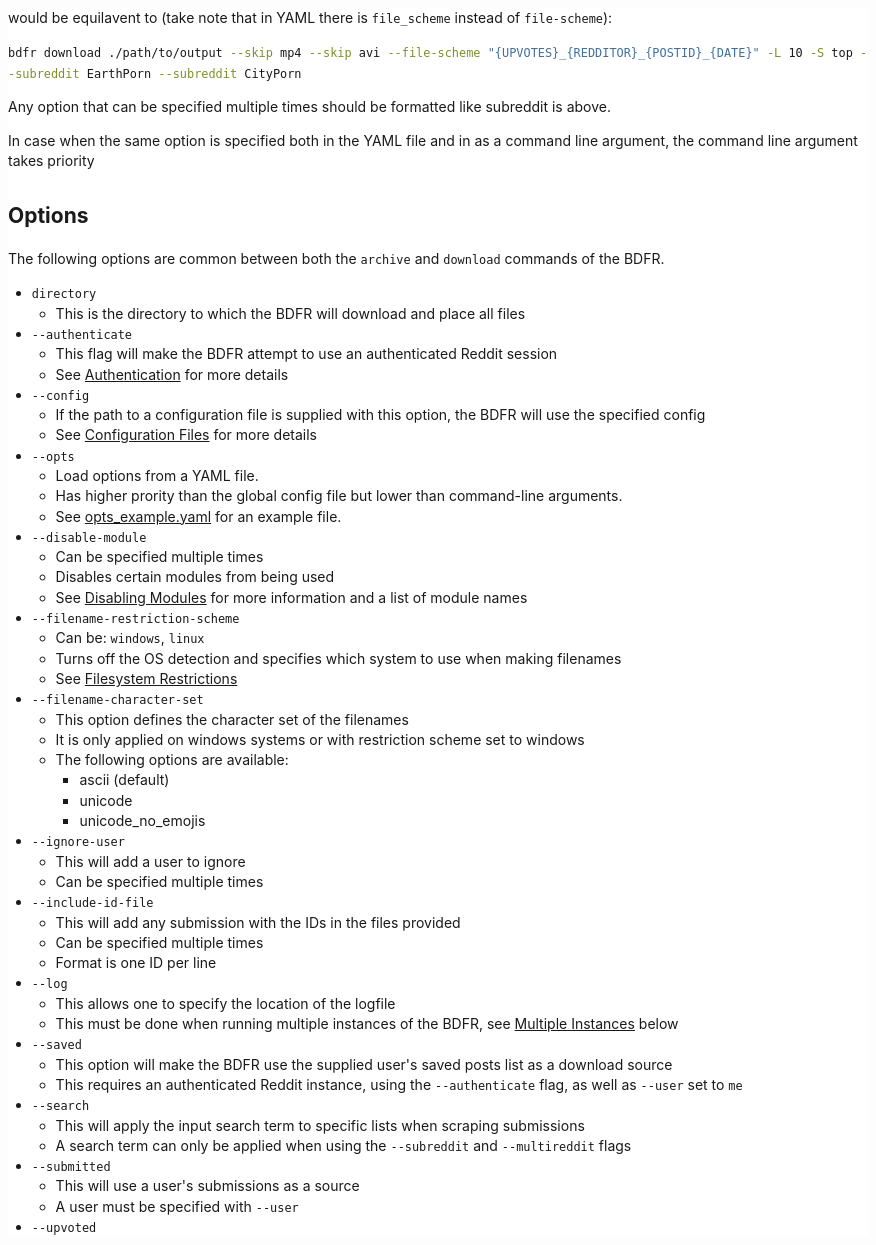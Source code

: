 would be equilavent to (take note that in YAML there is `file_scheme` instead of `file-scheme`):

```bash
bdfr download ./path/to/output --skip mp4 --skip avi --file-scheme "{UPVOTES}_{REDDITOR}_{POSTID}_{DATE}" -L 10 -S top --subreddit EarthPorn --subreddit CityPorn
```

Any option that can be specified multiple times should be formatted like subreddit is above.

In case when the same option is specified both in the YAML file and in as a command line argument, the command line argument takes priority

## Options

The following options are common between both the `archive` and `download` commands of the BDFR.

- `directory`
    - This is the directory to which the BDFR will download and place all files
- `--authenticate`
    - This flag will make the BDFR attempt to use an authenticated Reddit session
    - See [Authentication](#authentication-and-security) for more details
- `--config`
    - If the path to a configuration file is supplied with this option, the BDFR will use the specified config
    - See [Configuration Files](#configuration) for more details
- `--opts`
    - Load options from a YAML file.
    - Has higher prority than the global config file but lower than command-line arguments.
    - See [opts_example.yaml](./opts_example.yaml) for an example file.
- `--disable-module`
    - Can be specified multiple times
    - Disables certain modules from being used
    - See [Disabling Modules](#disabling-modules) for more information and a list of module names
- `--filename-restriction-scheme`
    - Can be: `windows`, `linux`
    - Turns off the OS detection and specifies which system to use when making filenames
    - See [Filesystem Restrictions](#filesystem-restrictions)
- `--filename-character-set`
    - This option defines the character set of the filenames
    - It is only applied on windows systems or with restriction scheme set to windows
    - The following options are available:
        - ascii (default)
        - unicode
        - unicode_no_emojis
- `--ignore-user`
    - This will add a user to ignore
    - Can be specified multiple times
- `--include-id-file`
    - This will add any submission with the IDs in the files provided
    - Can be specified multiple times
    - Format is one ID per line
- `--log`
    - This allows one to specify the location of the logfile
    - This must be done when running multiple instances of the BDFR, see [Multiple Instances](#multiple-instances) below
- `--saved`
    - This option will make the BDFR use the supplied user's saved posts list as a download source
    - This requires an authenticated Reddit instance, using the `--authenticate` flag, as well as `--user` set to `me`
- `--search`
    - This will apply the input search term to specific lists when scraping submissions
    - A search term can only be applied when using the `--subreddit` and `--multireddit` flags
- `--submitted`
    - This will use a user's submissions as a source
    - A user must be specified with `--user`
- `--upvoted`